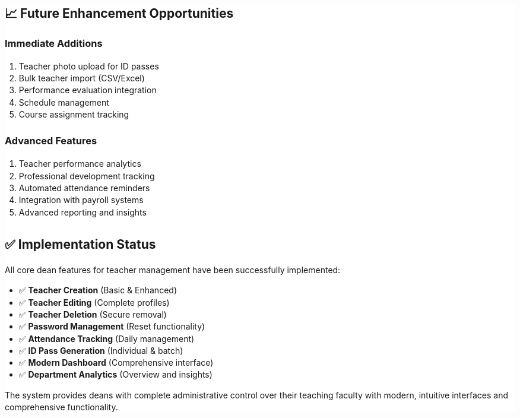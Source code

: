 ## 📈 Future Enhancement Opportunities

### Immediate Additions
1. Teacher photo upload for ID passes
2. Bulk teacher import (CSV/Excel)
3. Performance evaluation integration
4. Schedule management
5. Course assignment tracking

### Advanced Features
1. Teacher performance analytics
2. Professional development tracking
3. Automated attendance reminders
4. Integration with payroll systems
5. Advanced reporting and insights

## ✅ Implementation Status

All core dean features for teacher management have been successfully implemented:
- ✅ **Teacher Creation** (Basic & Enhanced)
- ✅ **Teacher Editing** (Complete profiles)
- ✅ **Teacher Deletion** (Secure removal)
- ✅ **Password Management** (Reset functionality)
- ✅ **Attendance Tracking** (Daily management)
- ✅ **ID Pass Generation** (Individual & batch)
- ✅ **Modern Dashboard** (Comprehensive interface)
- ✅ **Department Analytics** (Overview and insights)

The system provides deans with complete administrative control over their teaching faculty with modern, intuitive interfaces and comprehensive functionality.